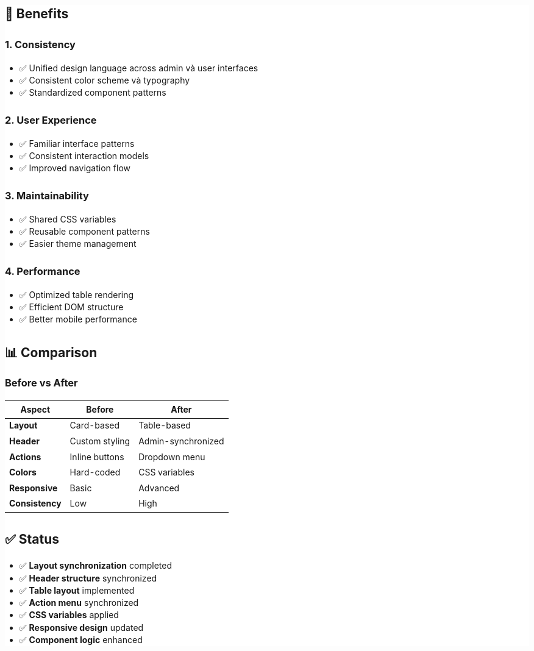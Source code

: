 ## 🎯 Benefits

### 1. **Consistency**
- ✅ Unified design language across admin và user interfaces
- ✅ Consistent color scheme và typography
- ✅ Standardized component patterns

### 2. **User Experience**
- ✅ Familiar interface patterns
- ✅ Consistent interaction models
- ✅ Improved navigation flow

### 3. **Maintainability**
- ✅ Shared CSS variables
- ✅ Reusable component patterns
- ✅ Easier theme management

### 4. **Performance**
- ✅ Optimized table rendering
- ✅ Efficient DOM structure
- ✅ Better mobile performance

## 📊 Comparison

### Before vs After

| Aspect | Before | After |
|--------|--------|-------|
| **Layout** | Card-based | Table-based |
| **Header** | Custom styling | Admin-synchronized |
| **Actions** | Inline buttons | Dropdown menu |
| **Colors** | Hard-coded | CSS variables |
| **Responsive** | Basic | Advanced |
| **Consistency** | Low | High |

## ✅ Status

- ✅ **Layout synchronization** completed
- ✅ **Header structure** synchronized
- ✅ **Table layout** implemented
- ✅ **Action menu** synchronized
- ✅ **CSS variables** applied
- ✅ **Responsive design** updated
- ✅ **Component logic** enhanced
